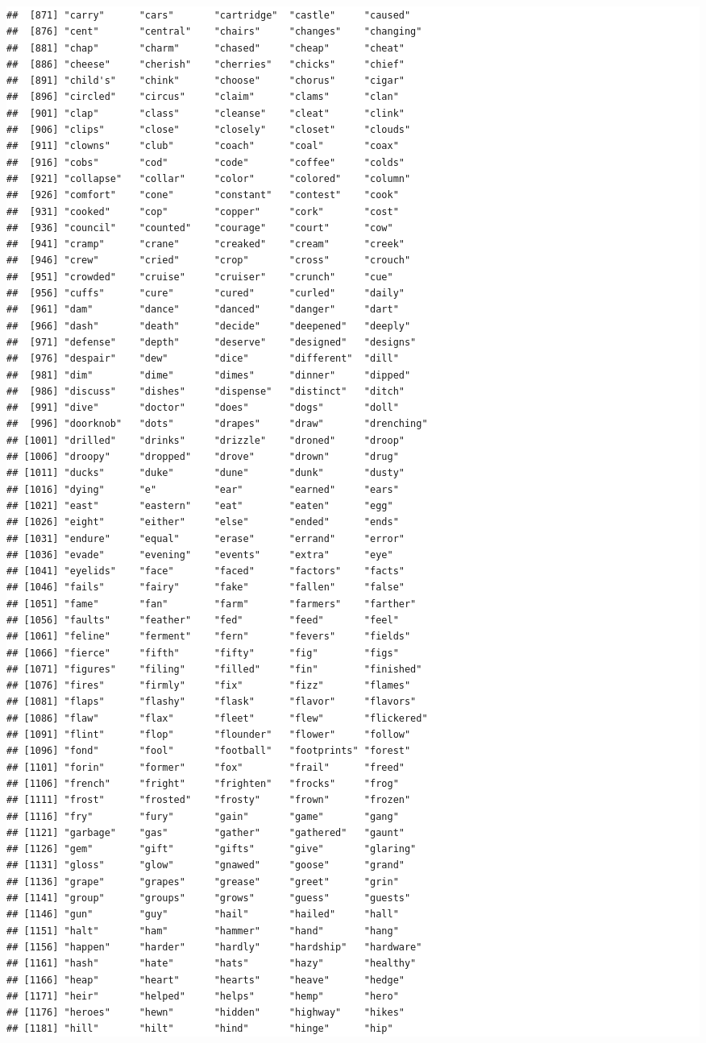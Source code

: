 ```
##  [871] "carry"      "cars"       "cartridge"  "castle"     "caused"    
##  [876] "cent"       "central"    "chairs"     "changes"    "changing"  
##  [881] "chap"       "charm"      "chased"     "cheap"      "cheat"     
##  [886] "cheese"     "cherish"    "cherries"   "chicks"     "chief"     
##  [891] "child's"    "chink"      "choose"     "chorus"     "cigar"     
##  [896] "circled"    "circus"     "claim"      "clams"      "clan"      
##  [901] "clap"       "class"      "cleanse"    "cleat"      "clink"     
##  [906] "clips"      "close"      "closely"    "closet"     "clouds"    
##  [911] "clowns"     "club"       "coach"      "coal"       "coax"      
##  [916] "cobs"       "cod"        "code"       "coffee"     "colds"     
##  [921] "collapse"   "collar"     "color"      "colored"    "column"    
##  [926] "comfort"    "cone"       "constant"   "contest"    "cook"      
##  [931] "cooked"     "cop"        "copper"     "cork"       "cost"      
##  [936] "council"    "counted"    "courage"    "court"      "cow"       
##  [941] "cramp"      "crane"      "creaked"    "cream"      "creek"     
##  [946] "crew"       "cried"      "crop"       "cross"      "crouch"    
##  [951] "crowded"    "cruise"     "cruiser"    "crunch"     "cue"       
##  [956] "cuffs"      "cure"       "cured"      "curled"     "daily"     
##  [961] "dam"        "dance"      "danced"     "danger"     "dart"      
##  [966] "dash"       "death"      "decide"     "deepened"   "deeply"    
##  [971] "defense"    "depth"      "deserve"    "designed"   "designs"   
##  [976] "despair"    "dew"        "dice"       "different"  "dill"      
##  [981] "dim"        "dime"       "dimes"      "dinner"     "dipped"    
##  [986] "discuss"    "dishes"     "dispense"   "distinct"   "ditch"     
##  [991] "dive"       "doctor"     "does"       "dogs"       "doll"      
##  [996] "doorknob"   "dots"       "drapes"     "draw"       "drenching" 
## [1001] "drilled"    "drinks"     "drizzle"    "droned"     "droop"     
## [1006] "droopy"     "dropped"    "drove"      "drown"      "drug"      
## [1011] "ducks"      "duke"       "dune"       "dunk"       "dusty"     
## [1016] "dying"      "e"          "ear"        "earned"     "ears"      
## [1021] "east"       "eastern"    "eat"        "eaten"      "egg"       
## [1026] "eight"      "either"     "else"       "ended"      "ends"      
## [1031] "endure"     "equal"      "erase"      "errand"     "error"     
## [1036] "evade"      "evening"    "events"     "extra"      "eye"       
## [1041] "eyelids"    "face"       "faced"      "factors"    "facts"     
## [1046] "fails"      "fairy"      "fake"       "fallen"     "false"     
## [1051] "fame"       "fan"        "farm"       "farmers"    "farther"   
## [1056] "faults"     "feather"    "fed"        "feed"       "feel"      
## [1061] "feline"     "ferment"    "fern"       "fevers"     "fields"    
## [1066] "fierce"     "fifth"      "fifty"      "fig"        "figs"      
## [1071] "figures"    "filing"     "filled"     "fin"        "finished"  
## [1076] "fires"      "firmly"     "fix"        "fizz"       "flames"    
## [1081] "flaps"      "flashy"     "flask"      "flavor"     "flavors"   
## [1086] "flaw"       "flax"       "fleet"      "flew"       "flickered" 
## [1091] "flint"      "flop"       "flounder"   "flower"     "follow"    
## [1096] "fond"       "fool"       "football"   "footprints" "forest"    
## [1101] "forin"      "former"     "fox"        "frail"      "freed"     
## [1106] "french"     "fright"     "frighten"   "frocks"     "frog"      
## [1111] "frost"      "frosted"    "frosty"     "frown"      "frozen"    
## [1116] "fry"        "fury"       "gain"       "game"       "gang"      
## [1121] "garbage"    "gas"        "gather"     "gathered"   "gaunt"     
## [1126] "gem"        "gift"       "gifts"      "give"       "glaring"   
## [1131] "gloss"      "glow"       "gnawed"     "goose"      "grand"     
## [1136] "grape"      "grapes"     "grease"     "greet"      "grin"      
## [1141] "group"      "groups"     "grows"      "guess"      "guests"    
## [1146] "gun"        "guy"        "hail"       "hailed"     "hall"      
## [1151] "halt"       "ham"        "hammer"     "hand"       "hang"      
## [1156] "happen"     "harder"     "hardly"     "hardship"   "hardware"  
## [1161] "hash"       "hate"       "hats"       "hazy"       "healthy"   
## [1166] "heap"       "heart"      "hearts"     "heave"      "hedge"     
## [1171] "heir"       "helped"     "helps"      "hemp"       "hero"      
## [1176] "heroes"     "hewn"       "hidden"     "highway"    "hikes"     
## [1181] "hill"       "hilt"       "hind"       "hinge"      "hip"       
```